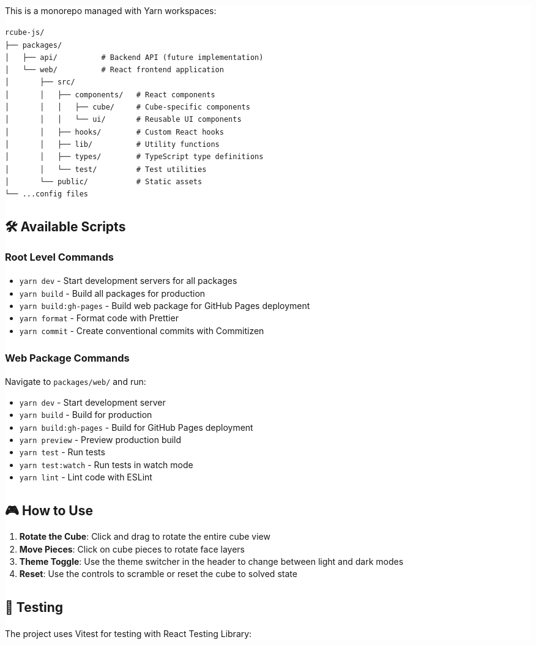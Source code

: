 This is a monorepo managed with Yarn workspaces:

```
rcube-js/
├── packages/
│   ├── api/          # Backend API (future implementation)
│   └── web/          # React frontend application
│       ├── src/
│       │   ├── components/   # React components
│       │   │   ├── cube/     # Cube-specific components
│       │   │   └── ui/       # Reusable UI components
│       │   ├── hooks/        # Custom React hooks
│       │   ├── lib/          # Utility functions
│       │   ├── types/        # TypeScript type definitions
│       │   └── test/         # Test utilities
│       └── public/           # Static assets
└── ...config files
```

## 🛠️ Available Scripts

### Root Level Commands

- `yarn dev` - Start development servers for all packages
- `yarn build` - Build all packages for production
- `yarn build:gh-pages` - Build web package for GitHub Pages deployment
- `yarn format` - Format code with Prettier
- `yarn commit` - Create conventional commits with Commitizen

### Web Package Commands

Navigate to `packages/web/` and run:

- `yarn dev` - Start development server
- `yarn build` - Build for production
- `yarn build:gh-pages` - Build for GitHub Pages deployment
- `yarn preview` - Preview production build
- `yarn test` - Run tests
- `yarn test:watch` - Run tests in watch mode
- `yarn lint` - Lint code with ESLint

## 🎮 How to Use

1. **Rotate the Cube**: Click and drag to rotate the entire cube view
2. **Move Pieces**: Click on cube pieces to rotate face layers
3. **Theme Toggle**: Use the theme switcher in the header to change between light and dark modes
4. **Reset**: Use the controls to scramble or reset the cube to solved state

## 🧪 Testing

The project uses Vitest for testing with React Testing Library:
